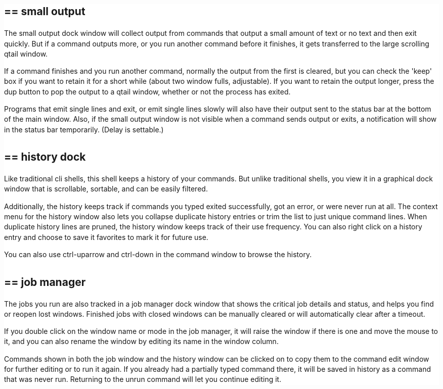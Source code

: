 ## == small output
The small output dock window will collect output from commands that
output a small amount of text or no text and then exit quickly.  But
if a command outputs more, or you run another command before it
finishes, it gets transferred to the large scrolling qtail window. 

If a command finishes and you run another command, normally the output
from the first is cleared, but you can check the 'keep' box if you
want to retain it for a short while (about two window fulls,
adjustable).  If you want to retain the output longer, press the dup
button to pop the output to a qtail window, whether or not the process
has exited.

Programs that emit single lines and exit, or emit single lines slowly
 will also have their output sent to the status bar at the bottom of
the main window.  Also, if the small output window is not visible when
a command sends output or exits, a notification will show in the
status bar temporarily. (Delay is settable.)

## == history dock
Like traditional cli shells, this shell keeps a history of your commands.
But unlike traditional shells, you view it in a graphical dock window
that is scrollable, sortable, and can be easily filtered.

Additionally, the history keeps track if commands you typed exited
successfully, got an error, or were never run at all.  The context
menu for the history window also lets you collapse duplicate history
entries or trim the list to just unique command lines.  When duplicate
history lines are pruned, the history window keeps track of their use
frequency.  You can also right click on a history entry and choose to
save it favorites to mark it for future use.

You can also use ctrl-uparrow and ctrl-down in the command window to
browse the history.

## == job manager

The jobs you run are also tracked in a job manager dock window that
shows the critical job details and status, and helps you find or
reopen lost windows.  Finished jobs with closed windows can be
manually cleared or will automatically clear after a timeout.

If you double click on the window name or mode in the job manager, it
will raise the window if there is one and move the mouse to it, and
you can also rename the window by editing its name in the window column.

Commands shown in both the job window and the history window can be
clicked on to copy them to the command edit window for further editing
or to run it again.  If you already had a partially typed command there,
it will be saved in history as a command that was never run.  Returning to
the unrun command will let you continue editing it.

